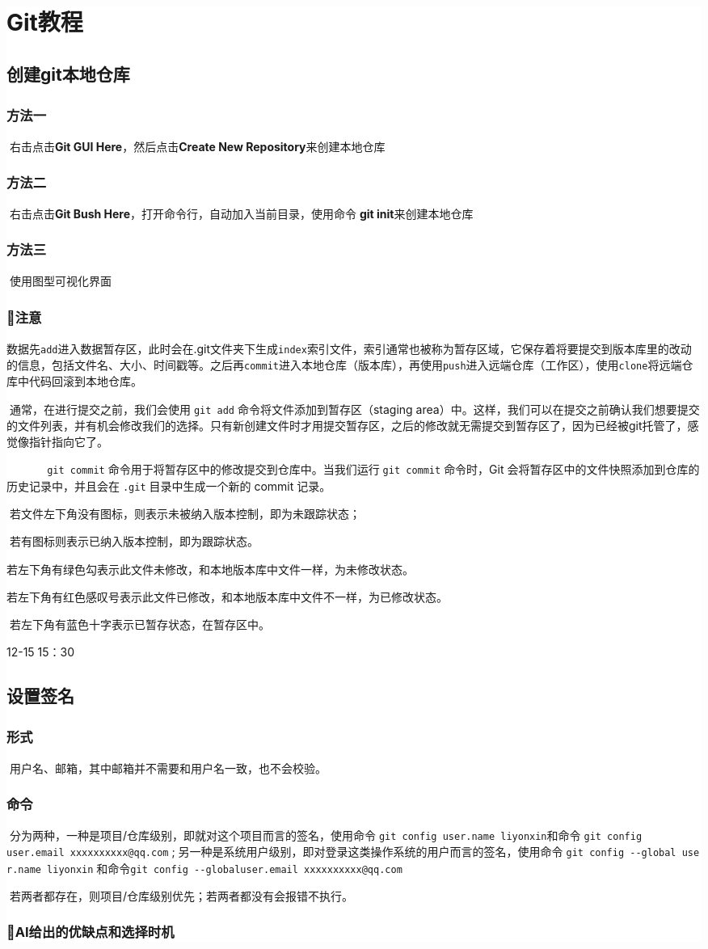 # Git教程

## 创建git本地仓库

### 方法一

​	右击点击**Git GUI Here**，然后点击**Create New Repository**来创建本地仓库

### 方法二

​	右击点击**Git Bush Here**，打开命令行，自动加入当前目录，使用命令 **git init**来创建本地仓库

### 方法三

​	使用图型可视化界面

### 📢注意

​	数据先`add`进入数据暂存区，此时会在.git文件夹下生成`index`索引文件，索引通常也被称为暂存区域，它保存着将要提交到版本库里的改动的信息，包括文件名、大小、时间戳等。之后再`commit`进入本地仓库（版本库），再使用`push`进入远端仓库（工作区），使用`clone`将远端仓库中代码回滚到本地仓库。

​	通常，在进行提交之前，我们会使用 `git add` 命令将文件添加到暂存区（staging area）中。这样，我们可以在提交之前确认我们想要提交的文件列表，并有机会修改我们的选择。只有新创建文件时才用提交暂存区，之后的修改就无需提交到暂存区了，因为已经被git托管了，感觉像指针指向它了。

`		git commit` 命令用于将暂存区中的修改提交到仓库中。当我们运行 `git commit` 命令时，Git 会将暂存区中的文件快照添加到仓库的历史记录中，并且会在 `.git` 目录中生成一个新的 commit 记录。

​	若文件左下角没有图标，则表示未被纳入版本控制，即为未跟踪状态；

​	若有图标则表示已纳入版本控制，即为跟踪状态。

​	若左下角有绿色勾表示此文件未修改，和本地版本库中文件一样，为未修改状态。

​	若左下角有红色感叹号表示此文件已修改，和本地版本库中文件不一样，为已修改状态。

​	若左下角有蓝色十字表示已暂存状态，在暂存区中。

12-15 	15：30

## 设置签名

### 形式

​	用户名、邮箱，其中邮箱并不需要和用户名一致，也不会校验。

### 命令

​	分为两种，一种是项目/仓库级别，即就对这个项目而言的签名，使用命令 `git config user.name liyonxin`和命令 `git config 																					user.email xxxxxxxxxx@qq.com` ; 另一种是系统用户级别，即对登录这类操作系统的用户而言的签名，使用命令 `git config --global user.name liyonxin` 和命令`git config --globaluser.email xxxxxxxxxx@qq.com` 

​	若两者都存在，则项目/仓库级别优先；若两者都没有会报错不执行。

### 💎AI给出的优缺点和选择时机

